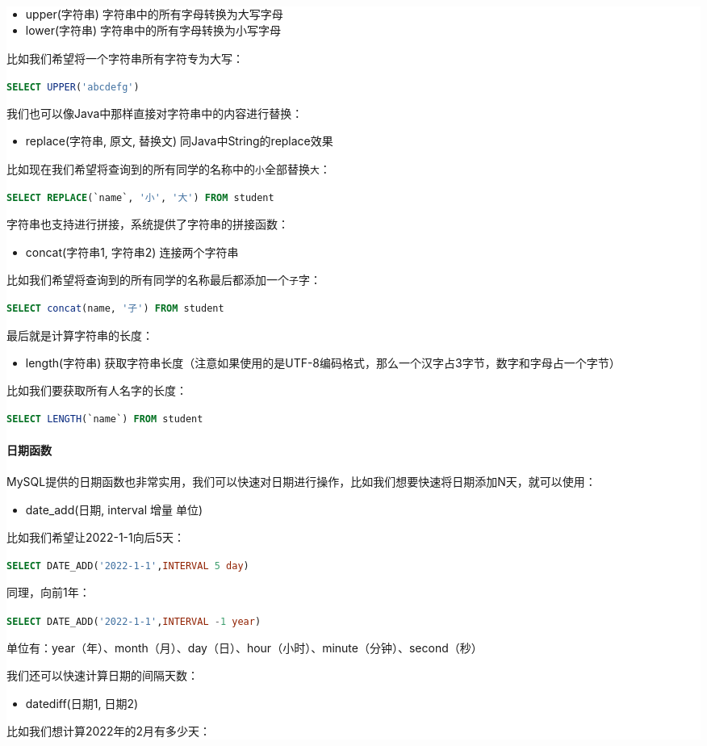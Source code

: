 * upper(字符串)     字符串中的所有字母转换为大写字母
* lower(字符串)     字符串中的所有字母转换为小写字母

比如我们希望将一个字符串所有字符专为大写：

```sql
SELECT UPPER('abcdefg')
```

我们也可以像Java中那样直接对字符串中的内容进行替换：

* replace(字符串, 原文, 替换文)      同Java中String的replace效果

比如现在我们希望将查询到的所有同学的名称中的`小`全部替换`大`：

```sql
SELECT REPLACE(`name`, '小', '大') FROM student
```

字符串也支持进行拼接，系统提供了字符串的拼接函数：

* concat(字符串1, 字符串2)   连接两个字符串

比如我们希望将查询到的所有同学的名称最后都添加一个`子`字：

```sql
SELECT concat(name, '子') FROM student
```

最后就是计算字符串的长度：

* length(字符串)    获取字符串长度（注意如果使用的是UTF-8编码格式，那么一个汉字占3字节，数字和字母占一个字节）

比如我们要获取所有人名字的长度：

```sql
SELECT LENGTH(`name`) FROM student
```

#### 日期函数

MySQL提供的日期函数也非常实用，我们可以快速对日期进行操作，比如我们想要快速将日期添加N天，就可以使用：

* date_add(日期, interval 增量 单位)

比如我们希望让2022-1-1向后5天：

```sql
SELECT DATE_ADD('2022-1-1',INTERVAL 5 day)
```

同理，向前1年：

```sql
SELECT DATE_ADD('2022-1-1',INTERVAL -1 year)
```

单位有：year（年）、month（月）、day（日）、hour（小时）、minute（分钟）、second（秒）

我们还可以快速计算日期的间隔天数：

* datediff(日期1, 日期2)

比如我们想计算2022年的2月有多少天：
